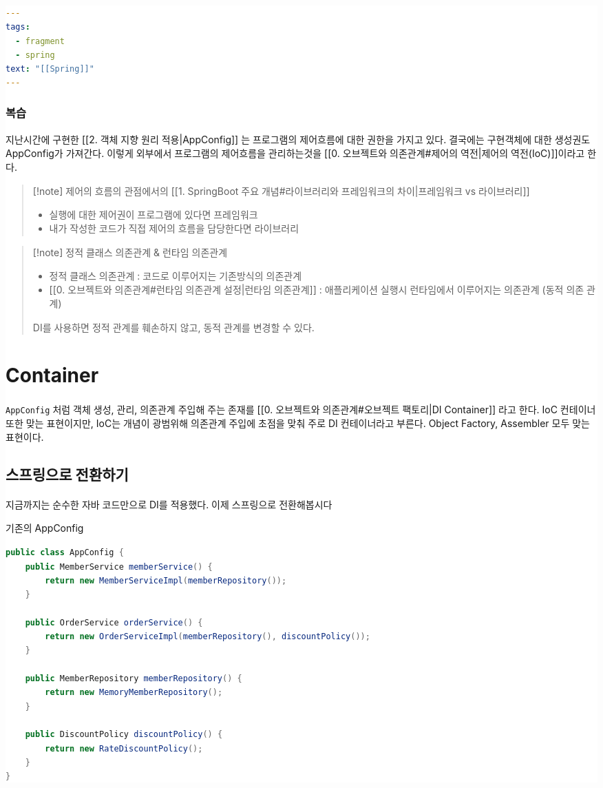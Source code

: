 ```yaml
---
tags:
  - fragment
  - spring
text: "[[Spring]]"
---
```

### 복습
지난시간에 구현한 [[2. 객체 지향 원리 적용|AppConfig]] 는 프로그램의 제어흐름에 대한 권한을 가지고 있다.
결국에는 구현객체에 대한 생성권도 AppConfig가 가져간다.
이렇게 외부에서 프로그램의 제어흐름을 관리하는것을 [[0. 오브젝트와 의존관계#제어의 역전|제어의 역전(IoC)]]이라고 한다.

> [!note] 제어의 흐름의 관점에서의 [[1. SpringBoot 주요 개념#라이브러리와 프레임워크의 차이|프레임워크 vs 라이브러리]]
> - 실행에 대한 제어권이 프로그램에 있다면 프레임워크
> - 내가 작성한 코드가 직접 제어의 흐름을 담당한다면 라이브러리

> [!note] 정적 클래스 의존관계 & 런타임 의존관계
> - 정적 클래스 의존관계 : 코드로 이루어지는 기존방식의 의존관계
> - [[0. 오브젝트와 의존관계#런타임 의존관계 설정|런타임 의존관계]] : 애플리케이션 실행시 런타임에서 이루어지는 의존관계 (동적 의존 관계)
> 
> DI를 사용하면 정적 관계를 훼손하지 않고, 동적 관계를 변경할 수 있다.


# Container
`AppConfig` 처럼 객체 생성, 관리, 의존관계 주입해 주는 존재를
[[0. 오브젝트와 의존관계#오브젝트 팩토리|DI Container]] 라고 한다.
IoC 컨테이너 또한 맞는 표현이지만, IoC는 개념이 광범위해 의존관계 주입에 초점을 맞춰
주로 DI 컨테이너라고 부른다.
Object Factory, Assembler 모두 맞는 표현이다.

## 스프링으로 전환하기
지금까지는 순수한 자바 코드만으로 DI를 적용했다.
이제 스프링으로 전환해봅시다

기존의 AppConfig
~~~java
public class AppConfig {  
    public MemberService memberService() {  
        return new MemberServiceImpl(memberRepository());  
    }  
  
    public OrderService orderService() {  
        return new OrderServiceImpl(memberRepository(), discountPolicy());  
    }  
  
    public MemberRepository memberRepository() {  
        return new MemoryMemberRepository();  
    }  
  
    public DiscountPolicy discountPolicy() {  
        return new RateDiscountPolicy();  
    }  
}
~~~
